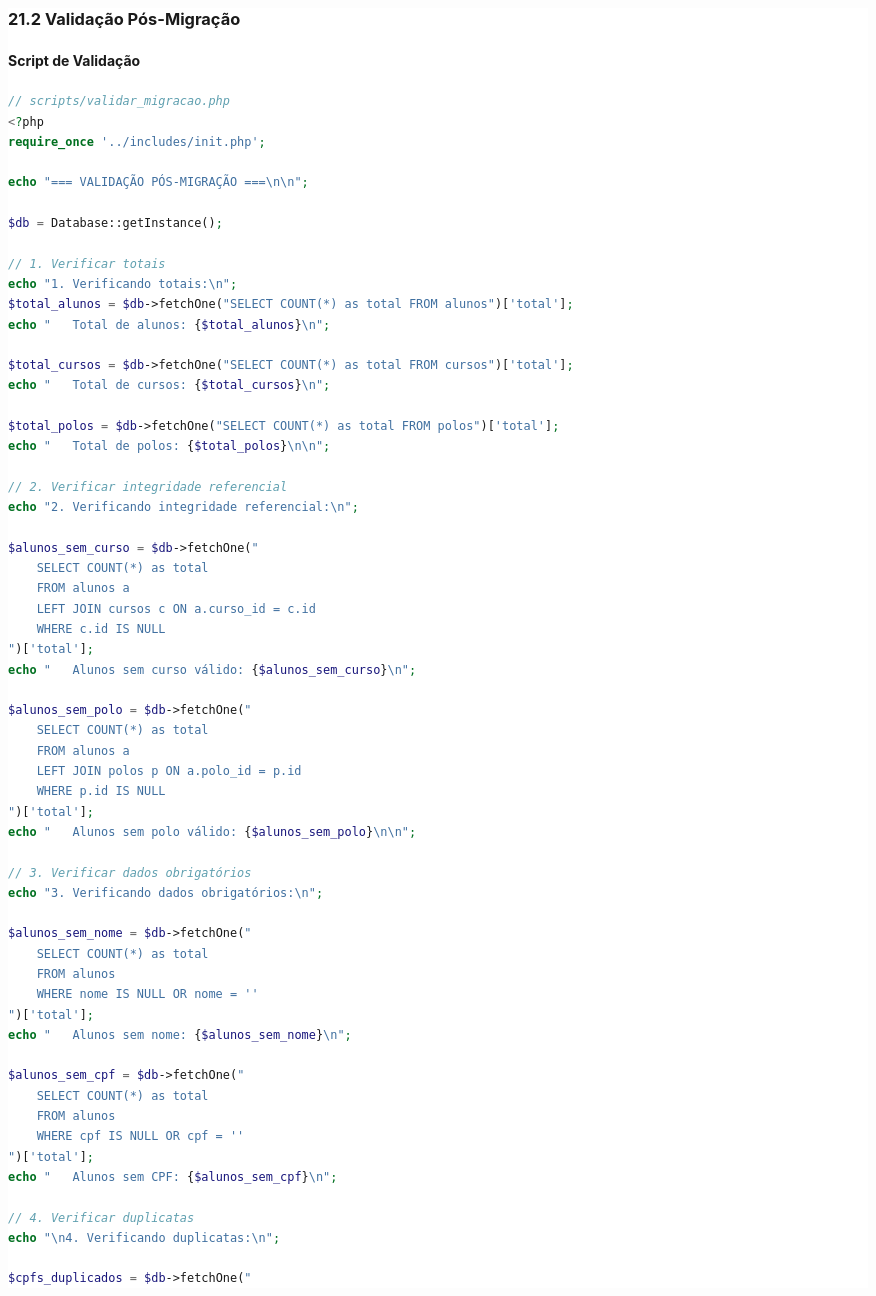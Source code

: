 ### 21.2 Validação Pós-Migração

#### Script de Validação
```php
// scripts/validar_migracao.php
<?php
require_once '../includes/init.php';

echo "=== VALIDAÇÃO PÓS-MIGRAÇÃO ===\n\n";

$db = Database::getInstance();

// 1. Verificar totais
echo "1. Verificando totais:\n";
$total_alunos = $db->fetchOne("SELECT COUNT(*) as total FROM alunos")['total'];
echo "   Total de alunos: {$total_alunos}\n";

$total_cursos = $db->fetchOne("SELECT COUNT(*) as total FROM cursos")['total'];
echo "   Total de cursos: {$total_cursos}\n";

$total_polos = $db->fetchOne("SELECT COUNT(*) as total FROM polos")['total'];
echo "   Total de polos: {$total_polos}\n\n";

// 2. Verificar integridade referencial
echo "2. Verificando integridade referencial:\n";

$alunos_sem_curso = $db->fetchOne("
    SELECT COUNT(*) as total
    FROM alunos a
    LEFT JOIN cursos c ON a.curso_id = c.id
    WHERE c.id IS NULL
")['total'];
echo "   Alunos sem curso válido: {$alunos_sem_curso}\n";

$alunos_sem_polo = $db->fetchOne("
    SELECT COUNT(*) as total
    FROM alunos a
    LEFT JOIN polos p ON a.polo_id = p.id
    WHERE p.id IS NULL
")['total'];
echo "   Alunos sem polo válido: {$alunos_sem_polo}\n\n";

// 3. Verificar dados obrigatórios
echo "3. Verificando dados obrigatórios:\n";

$alunos_sem_nome = $db->fetchOne("
    SELECT COUNT(*) as total
    FROM alunos
    WHERE nome IS NULL OR nome = ''
")['total'];
echo "   Alunos sem nome: {$alunos_sem_nome}\n";

$alunos_sem_cpf = $db->fetchOne("
    SELECT COUNT(*) as total
    FROM alunos
    WHERE cpf IS NULL OR cpf = ''
")['total'];
echo "   Alunos sem CPF: {$alunos_sem_cpf}\n";

// 4. Verificar duplicatas
echo "\n4. Verificando duplicatas:\n";

$cpfs_duplicados = $db->fetchOne("
```
